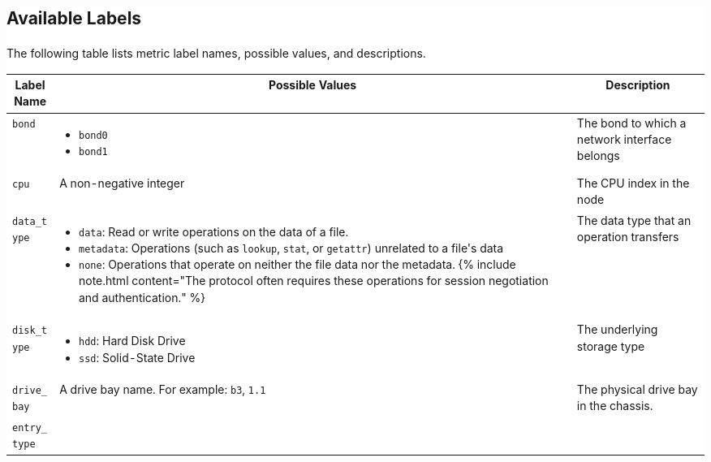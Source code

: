   </tbody>
</table>


## Available Labels
The following table lists metric label names, possible values, and descriptions.

<table>
  <thead>
    <tr>
      <th>Label Name</th>
      <th>Possible Values</th>
      <th>Description</th>
    </tr>
  </thead>
  <tbody>
    <tr>
      <td><a name="metric-label-bond"></a><code>bond</code></td>
      <td>
        <ul>
          <li><code>bond0</code></li>
          <li><code>bond1</code></li>
        </ul>
      </td>
      <td>The bond to which a network interface belongs</td>
    </tr>
    <tr>
      <td><a name="metric-label-cpu"></a><code>cpu</code></td>
      <td>A non-negative integer</td>
      <td>The CPU index in the node</td>
    </tr>
    <tr>
      <td><a name="metric-label-data_type"></a><code>data_type</code></td>
      <td>
        <ul>
          <li><code>data</code>: Read or write operations on the data of a file.</li>
          <li><code>metadata</code>: Operations (such as <code>lookup</code>, <code>stat</code>, or <code>getattr</code>) unrelated to a file's data</li>
          <li><code>none</code>: Operations that operate on neither the file data nor the metadata. {% include note.html content="The protocol often requires these operations for session negotiation and authentication." %}</li>
        </ul>
      </td>
      <td>The data type that an operation transfers</td>
    </tr>
    <tr>
      <td><a name="metric-label-disk_type"></a><code>disk_type</code></td>
      <td>
        <ul>
          <li><code>hdd</code>: Hard Disk Drive</li>
          <li><code>ssd</code>: Solid-State Drive</li>
        </ul>
      </td>
      <td>The underlying storage type</td>
    </tr>
    <tr>
      <td><a name="metric-label-drive_bay"></a><code>drive_bay</code></td>
      <td>A drive bay name. For example: <code>b3</code>, <code>1.1</code></td>
      <td>The physical drive bay in the chassis.</td>
    </tr>
    <tr>
      <td><a name="metric-label-entry_type"></a><code>entry_type</code></td>
      <td>
        <ul>